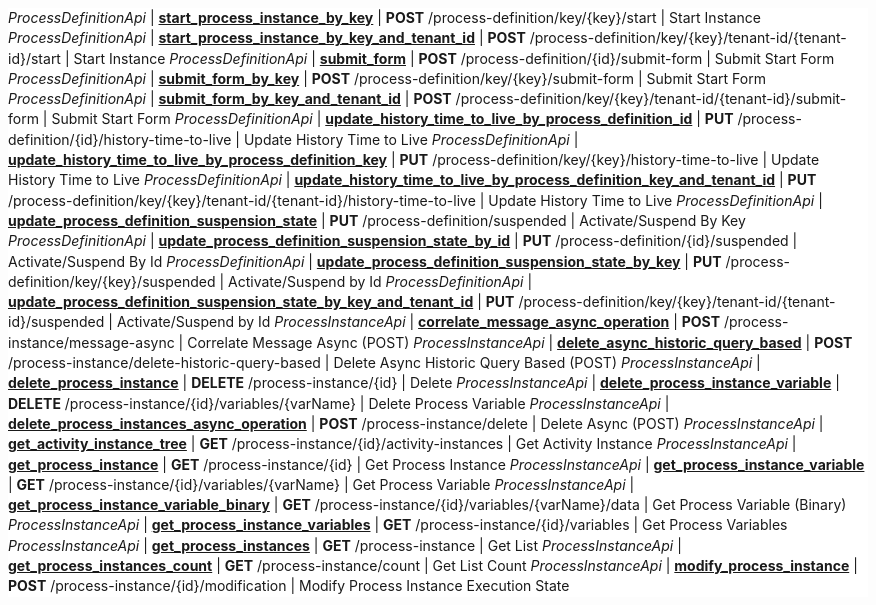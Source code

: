 *ProcessDefinitionApi* | [**start_process_instance_by_key**](docs/ProcessDefinitionApi.md#start_process_instance_by_key) | **POST** /process-definition/key/{key}/start | Start Instance
*ProcessDefinitionApi* | [**start_process_instance_by_key_and_tenant_id**](docs/ProcessDefinitionApi.md#start_process_instance_by_key_and_tenant_id) | **POST** /process-definition/key/{key}/tenant-id/{tenant-id}/start | Start Instance
*ProcessDefinitionApi* | [**submit_form**](docs/ProcessDefinitionApi.md#submit_form) | **POST** /process-definition/{id}/submit-form | Submit Start Form
*ProcessDefinitionApi* | [**submit_form_by_key**](docs/ProcessDefinitionApi.md#submit_form_by_key) | **POST** /process-definition/key/{key}/submit-form | Submit Start Form
*ProcessDefinitionApi* | [**submit_form_by_key_and_tenant_id**](docs/ProcessDefinitionApi.md#submit_form_by_key_and_tenant_id) | **POST** /process-definition/key/{key}/tenant-id/{tenant-id}/submit-form | Submit Start Form
*ProcessDefinitionApi* | [**update_history_time_to_live_by_process_definition_id**](docs/ProcessDefinitionApi.md#update_history_time_to_live_by_process_definition_id) | **PUT** /process-definition/{id}/history-time-to-live | Update History Time to Live
*ProcessDefinitionApi* | [**update_history_time_to_live_by_process_definition_key**](docs/ProcessDefinitionApi.md#update_history_time_to_live_by_process_definition_key) | **PUT** /process-definition/key/{key}/history-time-to-live | Update History Time to Live
*ProcessDefinitionApi* | [**update_history_time_to_live_by_process_definition_key_and_tenant_id**](docs/ProcessDefinitionApi.md#update_history_time_to_live_by_process_definition_key_and_tenant_id) | **PUT** /process-definition/key/{key}/tenant-id/{tenant-id}/history-time-to-live | Update History Time to Live
*ProcessDefinitionApi* | [**update_process_definition_suspension_state**](docs/ProcessDefinitionApi.md#update_process_definition_suspension_state) | **PUT** /process-definition/suspended | Activate/Suspend By Key
*ProcessDefinitionApi* | [**update_process_definition_suspension_state_by_id**](docs/ProcessDefinitionApi.md#update_process_definition_suspension_state_by_id) | **PUT** /process-definition/{id}/suspended | Activate/Suspend By Id
*ProcessDefinitionApi* | [**update_process_definition_suspension_state_by_key**](docs/ProcessDefinitionApi.md#update_process_definition_suspension_state_by_key) | **PUT** /process-definition/key/{key}/suspended | Activate/Suspend by Id
*ProcessDefinitionApi* | [**update_process_definition_suspension_state_by_key_and_tenant_id**](docs/ProcessDefinitionApi.md#update_process_definition_suspension_state_by_key_and_tenant_id) | **PUT** /process-definition/key/{key}/tenant-id/{tenant-id}/suspended | Activate/Suspend by Id
*ProcessInstanceApi* | [**correlate_message_async_operation**](docs/ProcessInstanceApi.md#correlate_message_async_operation) | **POST** /process-instance/message-async | Correlate Message Async (POST)
*ProcessInstanceApi* | [**delete_async_historic_query_based**](docs/ProcessInstanceApi.md#delete_async_historic_query_based) | **POST** /process-instance/delete-historic-query-based | Delete Async Historic Query Based (POST)
*ProcessInstanceApi* | [**delete_process_instance**](docs/ProcessInstanceApi.md#delete_process_instance) | **DELETE** /process-instance/{id} | Delete
*ProcessInstanceApi* | [**delete_process_instance_variable**](docs/ProcessInstanceApi.md#delete_process_instance_variable) | **DELETE** /process-instance/{id}/variables/{varName} | Delete Process Variable
*ProcessInstanceApi* | [**delete_process_instances_async_operation**](docs/ProcessInstanceApi.md#delete_process_instances_async_operation) | **POST** /process-instance/delete | Delete Async (POST)
*ProcessInstanceApi* | [**get_activity_instance_tree**](docs/ProcessInstanceApi.md#get_activity_instance_tree) | **GET** /process-instance/{id}/activity-instances | Get Activity Instance
*ProcessInstanceApi* | [**get_process_instance**](docs/ProcessInstanceApi.md#get_process_instance) | **GET** /process-instance/{id} | Get Process Instance
*ProcessInstanceApi* | [**get_process_instance_variable**](docs/ProcessInstanceApi.md#get_process_instance_variable) | **GET** /process-instance/{id}/variables/{varName} | Get Process Variable
*ProcessInstanceApi* | [**get_process_instance_variable_binary**](docs/ProcessInstanceApi.md#get_process_instance_variable_binary) | **GET** /process-instance/{id}/variables/{varName}/data | Get Process Variable (Binary)
*ProcessInstanceApi* | [**get_process_instance_variables**](docs/ProcessInstanceApi.md#get_process_instance_variables) | **GET** /process-instance/{id}/variables | Get Process Variables
*ProcessInstanceApi* | [**get_process_instances**](docs/ProcessInstanceApi.md#get_process_instances) | **GET** /process-instance | Get List
*ProcessInstanceApi* | [**get_process_instances_count**](docs/ProcessInstanceApi.md#get_process_instances_count) | **GET** /process-instance/count | Get List Count
*ProcessInstanceApi* | [**modify_process_instance**](docs/ProcessInstanceApi.md#modify_process_instance) | **POST** /process-instance/{id}/modification | Modify Process Instance Execution State